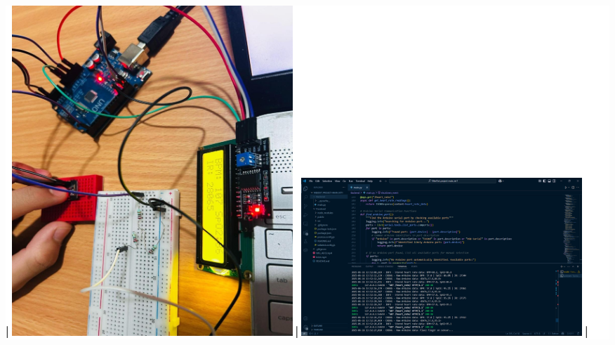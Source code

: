 | <img src="./iot_ss/iotproject.png" alt="IoT Project" width="400"> | <img src="./iot_ss/vscode_iot.png" alt="VS Code Development" width="400"> |